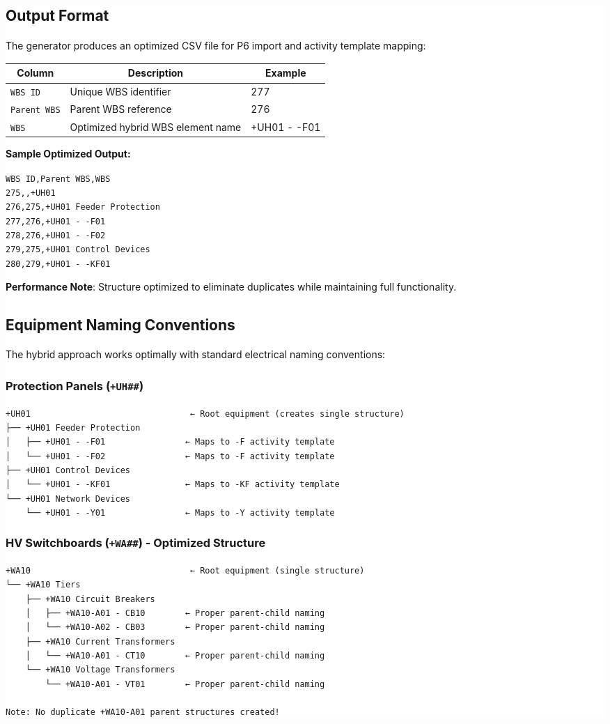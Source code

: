 ## Output Format

The generator produces an optimized CSV file for P6 import and activity template mapping:

| Column | Description | Example |
|---|---|---|
| `WBS ID` | Unique WBS identifier | 277 |
| `Parent WBS` | Parent WBS reference | 276 |
| `WBS` | Optimized hybrid WBS element name | +UH01 - -F01 |

**Sample Optimized Output:**
```csv
WBS ID,Parent WBS,WBS
275,,+UH01
276,275,+UH01 Feeder Protection
277,276,+UH01 - -F01
278,276,+UH01 - -F02
279,275,+UH01 Control Devices
280,279,+UH01 - -KF01
```

**Performance Note**: Structure optimized to eliminate duplicates while maintaining full functionality.

## Equipment Naming Conventions

The hybrid approach works optimally with standard electrical naming conventions:

### Protection Panels (`+UH##`)
```
+UH01                                ← Root equipment (creates single structure)
├── +UH01 Feeder Protection
│   ├── +UH01 - -F01                ← Maps to -F activity template
│   └── +UH01 - -F02                ← Maps to -F activity template
├── +UH01 Control Devices
│   └── +UH01 - -KF01               ← Maps to -KF activity template
└── +UH01 Network Devices
    └── +UH01 - -Y01                ← Maps to -Y activity template
```

### HV Switchboards (`+WA##`) - Optimized Structure
```
+WA10                                ← Root equipment (single structure)
└── +WA10 Tiers
    ├── +WA10 Circuit Breakers
    │   ├── +WA10-A01 - CB10        ← Proper parent-child naming
    │   └── +WA10-A02 - CB03        ← Proper parent-child naming
    ├── +WA10 Current Transformers
    │   └── +WA10-A01 - CT10        ← Proper parent-child naming
    └── +WA10 Voltage Transformers
        └── +WA10-A01 - VT01        ← Proper parent-child naming

Note: No duplicate +WA10-A01 parent structures created!
```
